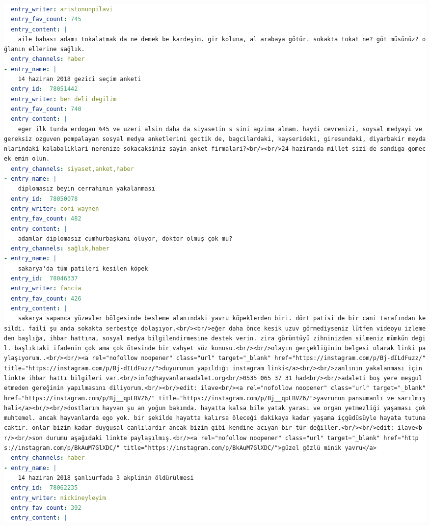 ```yaml
  entry_writer: aristonunpilavi
  entry_fav_count: 745
  entry_content: |
    aile babası adamı tokalatmak da ne demek be kardeşim. gir koluna, al arabaya götür. sokakta tokat ne? göt müsünüz? oğlanın ellerine sağlık.
  entry_channels: haber
- entry_name: |
    14 haziran 2018 gezici seçim anketi
  entry_id:  78051442
  entry_writer: ben deli degilim
  entry_fav_count: 740
  entry_content: |
    eger ilk turda erdogan %45 ve uzeri alsin daha da siyasetin s sini agzima almam. haydi cevrenizi, soysal medyayi ve gereksiz ozguven pompalayan sosyal medya anketlerini gectik de, bagcilardaki, kayserideki, giresundaki, diyarbakir meydanlarindaki kalabaliklari nerenize sokacaksiniz sayin anket firmalari?<br/><br/>24 haziranda millet sizi de sandiga gomecek emin olun.
  entry_channels: siyaset,anket,haber
- entry_name: |
    diplomasız beyin cerrahının yakalanması
  entry_id:  78050078
  entry_writer: coni waynen
  entry_fav_count: 482
  entry_content: |
    adamlar diplomasız cumhurbaşkanı oluyor, doktor olmuş çok mu?
  entry_channels: sağlık,haber
- entry_name: |
    sakarya'da tüm patileri kesilen köpek
  entry_id:  78046337
  entry_writer: fancia
  entry_fav_count: 426
  entry_content: |
    sakarya sapanca yüzevler bölgesinde besleme alanındaki yavru köpeklerden biri. dört patisi de bir cani tarafından kesildi. faili şu anda sokakta serbestçe dolaşıyor.<br/><br/>eğer daha önce kesik uzuv görmediyseniz lütfen videoyu izlemeden başlığa, ihbar hattına, sosyal medya bilgilendirmesine destek verin. zira görüntüyü zihninizden silmeniz mümkün değil. başlıktaki ifadenin çok ama çok ötesinde bir vahşet söz konusu.<br/><br/>olayın gerçekliğinin belgesi olarak linki paylaşıyorum..<br/><br/><a rel="nofollow noopener" class="url" target="_blank" href="https://instagram.com/p/Bj-dILdFuzz/" title="https://instagram.com/p/Bj-dILdFuzz/">duyurunun yapıldığı instagram linki</a><br/><br/>zanlının yakalanması için linkte ihbar hattı bilgileri var.<br/>info@hayvanlaraadalet.org<br/>0535 065 37 31 had<br/><br/>adaleti boş yere meşgul etmeden gereğinin yapılmasını diliyorum.<br/><br/>edit: ilave<br/><a rel="nofollow noopener" class="url" target="_blank" href="https://instagram.com/p/Bj__qpLBVZ6/" title="https://instagram.com/p/Bj__qpLBVZ6/">yavrunun pansumanlı ve sarılmış hali</a><br/><br/>dostlarım hayvan şu an yoğun bakımda. hayatta kalsa bile yatak yarası ve organ yetmezliği yaşaması çok muhtemel. ancak hayvanlarda ego yok. bir şekilde hayatta kalırsa öleceği dakikaya kadar yaşama içgüdüsüyle hayata tutunacaktır. onlar bizim kadar duygusal canlılardır ancak bizim gibi kendine acıyan bir tür değiller.<br/><br/>edit: ilave<br/><br/>son durumu aşağıdaki linkte paylaşılmış.<br/><a rel="nofollow noopener" class="url" target="_blank" href="https://instagram.com/p/BkAuM7GlXDC/" title="https://instagram.com/p/BkAuM7GlXDC/">güzel gözlü minik yavru</a>
  entry_channels: haber
- entry_name: |
    14 haziran 2018 şanlıurfada 3 akplinin öldürülmesi
  entry_id:  78062235
  entry_writer: nickineyleyim
  entry_fav_count: 392
  entry_content: |
```